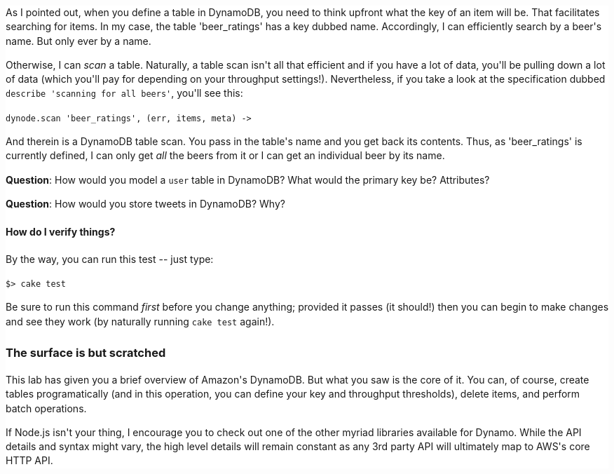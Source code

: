 As I pointed out, when you define a table in DynamoDB, you need to think upfront what the key of an item will be. That facilitates searching for items. In my case, the table 'beer_ratings' has a key dubbed name. Accordingly, I can efficiently search by a beer's name. But only ever by a name. 

Otherwise, I can _scan_ a table. Naturally, a table scan isn't all that efficient and if you have a lot of data, you'll be pulling down a lot of data (which you'll pay for depending on your throughput settings!). Nevertheless, if you take a look at the specification dubbed ```describe 'scanning for all beers'```, you'll see this:

```
dynode.scan 'beer_ratings', (err, items, meta) ->
```

And therein is a DynamoDB table scan. You pass in the table's name and you get back its contents. Thus, as 'beer_ratings' is currently defined, I can only get _all_ the beers from it or I can get an individual beer by its name. 

__Question__: How would you model a `user` table in DynamoDB? What would the primary key be? Attributes? 

__Question__: How would you store tweets in DynamoDB? Why?

#### How do I verify things?

By the way, you can run this test -- just type: 

```
$> cake test
```

Be sure to run this command _first_ before you change anything; provided it passes (it should!) then you can begin to make changes and see they work (by naturally running `cake test` again!).

### The surface is but scratched

This lab has given you a brief overview of Amazon's DynamoDB. But what you saw is the core of it. You can, of course, create tables programatically (and in this operation, you can define your key and throughput thresholds), delete items, and perform batch operations. 

If Node.js isn't your thing, I encourage you to check out one of the other myriad libraries available for Dynamo. While the API details and syntax might vary, the high level details will remain constant as any 3rd party API will ultimately map to AWS's core HTTP API. 
